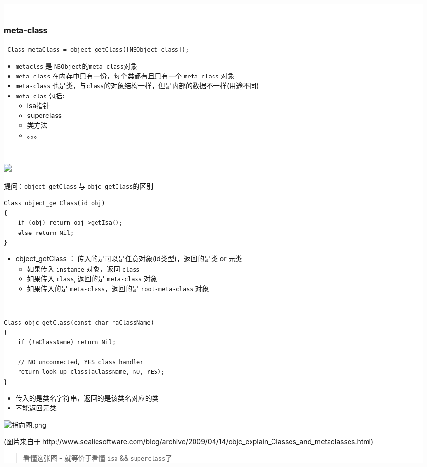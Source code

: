 <br>

### meta-class

` Class metaClass = object_getClass([NSObject class]);`

- `metaclss` 是 `NSObject`的`meta-class`对象
- `meta-class` 在内存中只有一份，每个类都有且只有一个 `meta-class` 对象
- `meta-class` 也是类，与`class`的对象结构一样，但是内部的数据不一样(用途不同)
- `meta-clas` 包括:
    - isa指针
    - superclass
    - 类方法
    - 。。。

<br>


![](https://user-gold-cdn.xitu.io/2019/1/20/1686b3aec030b88c?w=1820&h=170&f=png&s=58160)

提问：`object_getClass` 与 `objc_getClass`的区别

```
Class object_getClass(id obj)
{
    if (obj) return obj->getIsa();
    else return Nil;
}
```
- object_getClass ： 传入的是可以是任意对象(id类型)，返回的是类 or 元类
    - 如果传入 `instance` 对象，返回 `class `
    - 如果传入 `class`, 返回的是 `meta-class` 对象
    - 如果传入的是 `meta-class`，返回的是 `root-meta-class` 对象
<br>

```
Class objc_getClass(const char *aClassName)
{
    if (!aClassName) return Nil;

    // NO unconnected, YES class handler
    return look_up_class(aClassName, NO, YES);
}
```
- 传入的是类名字符串，返回的是该类名对应的类
- 不能返回元类



![指向图.png](https://user-gold-cdn.xitu.io/2019/1/20/1686b6c4b09ac4b4?w=914&h=952&f=png&s=31609)


(图片来自于 http://www.sealiesoftware.com/blog/archive/2009/04/14/objc_explain_Classes_and_metaclasses.html)

> 看懂这张图 - 就等价于看懂 `isa` && `superclass`了
